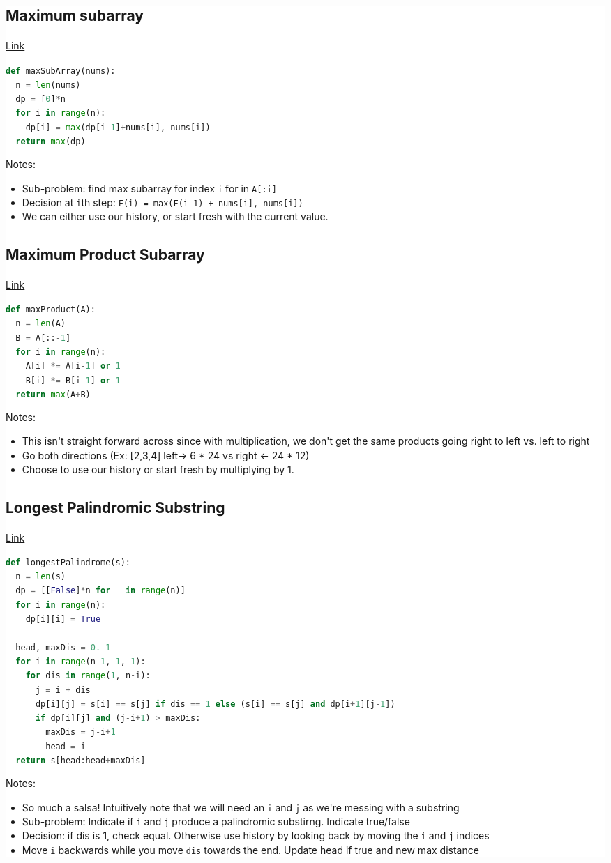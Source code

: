 ## Maximum subarray
[Link](https://leetcode.com/problems/maximum-subarray/)
```python
def maxSubArray(nums):
  n = len(nums)
  dp = [0]*n
  for i in range(n):
    dp[i] = max(dp[i-1]+nums[i], nums[i])
  return max(dp)
```
Notes:
- Sub-problem: find max subarray for index `i` for in `A[:i]`
- Decision at `i`th step: `F(i) = max(F(i-1) + nums[i], nums[i])`
- We can either use our history, or start fresh with the current value.

## Maximum Product Subarray
[Link](https://leetcode.com/problems/maximum-product-subarray/)
```python
def maxProduct(A):
  n = len(A)
  B = A[::-1]
  for i in range(n):
    A[i] *= A[i-1] or 1
    B[i] *= B[i-1] or 1
  return max(A+B)
```
Notes:
- This isn't straight forward across since with multiplication, we don't get the same products going right to left vs. left to right
- Go both directions (Ex: [2,3,4] left-> 6 * 24 vs right <- 24 * 12)
- Choose to use our history or start fresh by multiplying by 1.

## Longest Palindromic Substring
[Link](https://leetcode.com/problems/longest-palindromic-substring/)
```python
def longestPalindrome(s):
  n = len(s)
  dp = [[False]*n for _ in range(n)]
  for i in range(n):
    dp[i][i] = True

  head, maxDis = 0. 1
  for i in range(n-1,-1,-1):
    for dis in range(1, n-i):
      j = i + dis
      dp[i][j] = s[i] == s[j] if dis == 1 else (s[i] == s[j] and dp[i+1][j-1])
      if dp[i][j] and (j-i+1) > maxDis:
        maxDis = j-i+1
        head = i
  return s[head:head+maxDis]
```
Notes:
- So much a salsa! Intuitively note that we will need an `i` and `j` as we're messing with a substring
- Sub-problem: Indicate if `i` and `j` produce a palindromic substirng. Indicate true/false
- Decision: if dis is 1, check equal. Otherwise use history by looking back by moving the `i` and `j` indices
- Move `i` backwards while you move `dis` towards the end. Update head if true and new max distance
